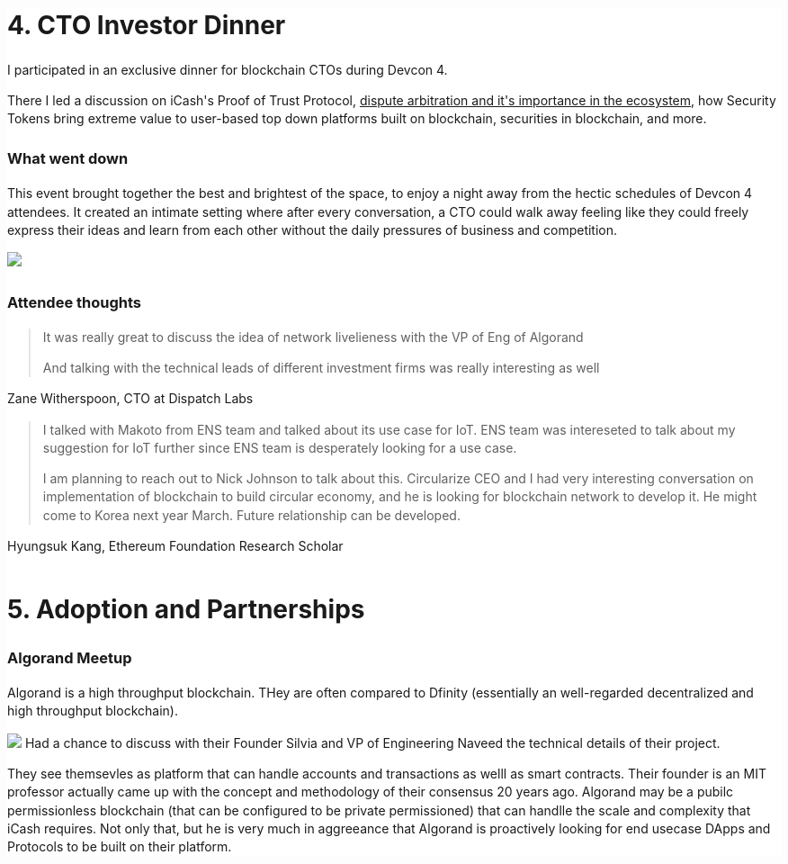
# 4. **CTO Investor Dinner**

I participated in an exclusive dinner for blockchain CTOs during Devcon 4.

There I led a discussion on iCash's Proof of Trust Protocol, [dispute arbitration and it's importance in the ecosystem](https://medium.com/icash-io/processes-for-arbitration-on-smart-contracts-a9a20905dbfe), how Security Tokens bring extreme value to user-based top down platforms built on blockchain, securities in blockchain, and more.



### **What went down**

This event brought together the best and brightest of the space, to enjoy a night away from the hectic schedules of Devcon 4 attendees. It created an intimate setting where after every conversation, a CTO could walk away feeling like they could freely express their ideas and learn from each other without the daily pressures of business and competition. 

![](https://i.imgur.com/CQ9jMp8.png)


### **Attendee thoughts**



> It was really great to discuss the idea of network livelieness with the VP of Eng of Algorand
> 
> And talking with the technical leads of different investment firms was really interesting as well
  
Zane Witherspoon, CTO at Dispatch Labs


> I talked with Makoto from ENS team and talked about its use case for IoT. ENS team was intereseted to talk about my suggestion for IoT further since ENS team is desperately looking for a use case. 
> 
> I am planning to reach out to Nick Johnson to talk about this.  Circularize CEO and I had very interesting conversation on implementation of blockchain to build circular economy, and he is looking for blockchain network to develop it. He might come to Korea next year March. Future relationship can be developed. 

Hyungsuk Kang, Ethereum Foundation Research Scholar

# **5. Adoption and Partnerships**

### Algorand Meetup
Algorand is a high throughput blockchain. THey are often compared to Dfinity (essentially an well-regarded decentralized and high throughput blockchain). 

![](https://i.imgur.com/0RPNS3U.png)
Had a chance to discuss with their Founder Silvia and VP of Engineering Naveed the technical details of their project.

They see themsevles as platform that can handle accounts and transactions as welll as smart contracts. Their founder is an MIT professor actually came up with the concept and methodology of their consensus 20 years ago. Algorand may be a pubilc permissionless blockchain (that can be configured to be private permissioned) that can handlle the scale and complexity that iCash requires. Not only that, but he is very much in aggreeance that Algorand is proactively looking for end usecase DApps and Protocols to be built on their platform. 
